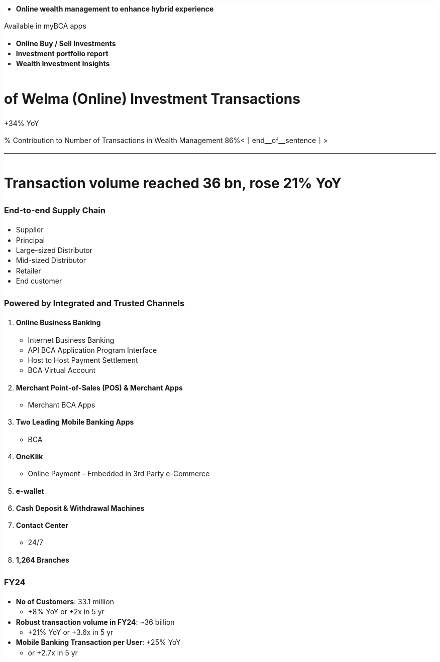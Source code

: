 - **Online wealth management to enhance hybrid experience**

Available in myBCA apps

- **Online Buy / Sell Investments**
- **Investment portfolio report**
- **Wealth Investment Insights**

# of Welma (Online) Investment Transactions
+34% YoY

% Contribution to Number of Transactions in Wealth Management
86%<｜end▁of▁sentence｜>

---

# Transaction volume reached 36 bn, rose 21% YoY

### End-to-end Supply Chain
- Supplier
- Principal
- Large-sized Distributor
- Mid-sized Distributor
- Retailer
- End customer

### Powered by Integrated and Trusted Channels
1. **Online Business Banking**
   - Internet Business Banking
   - API BCA Application Program Interface
   - Host to Host Payment Settlement
   - BCA Virtual Account

2. **Merchant Point-of-Sales (POS) & Merchant Apps**
   - Merchant BCA Apps

3. **Two Leading Mobile Banking Apps**
   - BCA

4. **OneKlik**
   - Online Payment – Embedded in 3rd Party e-Commerce

5. **e-wallet**

6. **Cash Deposit & Withdrawal Machines**

7. **Contact Center**
   - 24/7

8. **1,264 Branches**

### FY24
- **No of Customers**: 33.1 million
  - +8% YoY or +2x in 5 yr
- **Robust transaction volume in FY24**: ~36 billion
  - +21% YoY or +3.6x in 5 yr
- **Mobile Banking Transaction per User**: +25% YoY
  - or +2.7x in 5 yr
